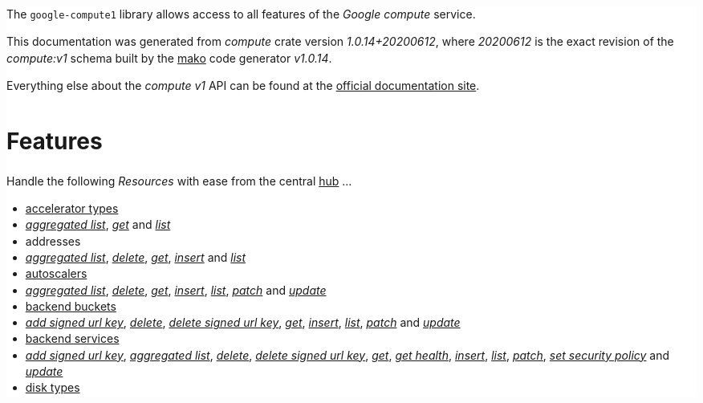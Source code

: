 
The `google-compute1` library allows access to all features of the *Google compute* service.

This documentation was generated from *compute* crate version *1.0.14+20200612*, where *20200612* is the exact revision of the *compute:v1* schema built by the [mako](http://www.makotemplates.org/) code generator *v1.0.14*.

Everything else about the *compute* *v1* API can be found at the
[official documentation site](https://developers.google.com/compute/docs/reference/latest/).
# Features

Handle the following *Resources* with ease from the central [hub](https://docs.rs/google-compute1/1.0.14+20200612/google_compute1/Compute) ... 

* [accelerator types](https://docs.rs/google-compute1/1.0.14+20200612/google_compute1/api::AcceleratorType)
 * [*aggregated list*](https://docs.rs/google-compute1/1.0.14+20200612/google_compute1/api::AcceleratorTypeAggregatedListCall), [*get*](https://docs.rs/google-compute1/1.0.14+20200612/google_compute1/api::AcceleratorTypeGetCall) and [*list*](https://docs.rs/google-compute1/1.0.14+20200612/google_compute1/api::AcceleratorTypeListCall)
* addresses
 * [*aggregated list*](https://docs.rs/google-compute1/1.0.14+20200612/google_compute1/api::AddresseAggregatedListCall), [*delete*](https://docs.rs/google-compute1/1.0.14+20200612/google_compute1/api::AddresseDeleteCall), [*get*](https://docs.rs/google-compute1/1.0.14+20200612/google_compute1/api::AddresseGetCall), [*insert*](https://docs.rs/google-compute1/1.0.14+20200612/google_compute1/api::AddresseInsertCall) and [*list*](https://docs.rs/google-compute1/1.0.14+20200612/google_compute1/api::AddresseListCall)
* [autoscalers](https://docs.rs/google-compute1/1.0.14+20200612/google_compute1/api::Autoscaler)
 * [*aggregated list*](https://docs.rs/google-compute1/1.0.14+20200612/google_compute1/api::AutoscalerAggregatedListCall), [*delete*](https://docs.rs/google-compute1/1.0.14+20200612/google_compute1/api::AutoscalerDeleteCall), [*get*](https://docs.rs/google-compute1/1.0.14+20200612/google_compute1/api::AutoscalerGetCall), [*insert*](https://docs.rs/google-compute1/1.0.14+20200612/google_compute1/api::AutoscalerInsertCall), [*list*](https://docs.rs/google-compute1/1.0.14+20200612/google_compute1/api::AutoscalerListCall), [*patch*](https://docs.rs/google-compute1/1.0.14+20200612/google_compute1/api::AutoscalerPatchCall) and [*update*](https://docs.rs/google-compute1/1.0.14+20200612/google_compute1/api::AutoscalerUpdateCall)
* [backend buckets](https://docs.rs/google-compute1/1.0.14+20200612/google_compute1/api::BackendBucket)
 * [*add signed url key*](https://docs.rs/google-compute1/1.0.14+20200612/google_compute1/api::BackendBucketAddSignedUrlKeyCall), [*delete*](https://docs.rs/google-compute1/1.0.14+20200612/google_compute1/api::BackendBucketDeleteCall), [*delete signed url key*](https://docs.rs/google-compute1/1.0.14+20200612/google_compute1/api::BackendBucketDeleteSignedUrlKeyCall), [*get*](https://docs.rs/google-compute1/1.0.14+20200612/google_compute1/api::BackendBucketGetCall), [*insert*](https://docs.rs/google-compute1/1.0.14+20200612/google_compute1/api::BackendBucketInsertCall), [*list*](https://docs.rs/google-compute1/1.0.14+20200612/google_compute1/api::BackendBucketListCall), [*patch*](https://docs.rs/google-compute1/1.0.14+20200612/google_compute1/api::BackendBucketPatchCall) and [*update*](https://docs.rs/google-compute1/1.0.14+20200612/google_compute1/api::BackendBucketUpdateCall)
* [backend services](https://docs.rs/google-compute1/1.0.14+20200612/google_compute1/api::BackendService)
 * [*add signed url key*](https://docs.rs/google-compute1/1.0.14+20200612/google_compute1/api::BackendServiceAddSignedUrlKeyCall), [*aggregated list*](https://docs.rs/google-compute1/1.0.14+20200612/google_compute1/api::BackendServiceAggregatedListCall), [*delete*](https://docs.rs/google-compute1/1.0.14+20200612/google_compute1/api::BackendServiceDeleteCall), [*delete signed url key*](https://docs.rs/google-compute1/1.0.14+20200612/google_compute1/api::BackendServiceDeleteSignedUrlKeyCall), [*get*](https://docs.rs/google-compute1/1.0.14+20200612/google_compute1/api::BackendServiceGetCall), [*get health*](https://docs.rs/google-compute1/1.0.14+20200612/google_compute1/api::BackendServiceGetHealthCall), [*insert*](https://docs.rs/google-compute1/1.0.14+20200612/google_compute1/api::BackendServiceInsertCall), [*list*](https://docs.rs/google-compute1/1.0.14+20200612/google_compute1/api::BackendServiceListCall), [*patch*](https://docs.rs/google-compute1/1.0.14+20200612/google_compute1/api::BackendServicePatchCall), [*set security policy*](https://docs.rs/google-compute1/1.0.14+20200612/google_compute1/api::BackendServiceSetSecurityPolicyCall) and [*update*](https://docs.rs/google-compute1/1.0.14+20200612/google_compute1/api::BackendServiceUpdateCall)
* [disk types](https://docs.rs/google-compute1/1.0.14+20200612/google_compute1/api::DiskType)
